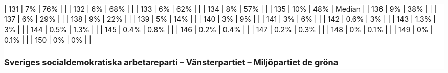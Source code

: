 | 131 | 7% | 76% |  |
| 132 | 6% | 68% |  |
| 133 | 6% | 62% |  |
| 134 | 8% | 57% |  |
| 135 | 10% | 48% | Median |
| 136 | 9% | 38% |  |
| 137 | 6% | 29% |  |
| 138 | 9% | 22% |  |
| 139 | 5% | 14% |  |
| 140 | 3% | 9% |  |
| 141 | 3% | 6% |  |
| 142 | 0.6% | 3% |  |
| 143 | 1.3% | 3% |  |
| 144 | 0.5% | 1.3% |  |
| 145 | 0.4% | 0.8% |  |
| 146 | 0.2% | 0.4% |  |
| 147 | 0.2% | 0.3% |  |
| 148 | 0% | 0.1% |  |
| 149 | 0% | 0.1% |  |
| 150 | 0% | 0% |  |

### Sveriges socialdemokratiska arbetareparti – Vänsterpartiet – Miljöpartiet de gröna
